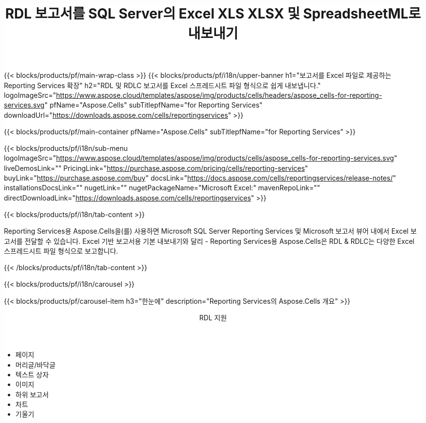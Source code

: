 ﻿---
title: RDL 보고서를 SQL Server의 Excel XLS XLSX 및 SpreadsheetML로 내보내기 
weight: 3460
url: /ko/reporting-services/ 
description: SQL Server Reporting Services 렌더링 확장 - Excel XLS XLSX XLSM XLSB CSV SpreadsheetML HTML ODS 및 TXT 형식 내보내기
---
{{< blocks/products/pf/main-wrap-class >}}
{{< blocks/products/pf/i18n/upper-banner h1="보고서를 Excel 파일로 제공하는 Reporting Services 확장" h2="RDL 및 RDLC 보고서를 Excel 스프레드시트 파일 형식으로 쉽게 내보냅니다." logoImageSrc="https://www.aspose.cloud/templates/aspose/img/products/cells/headers/aspose_cells-for-reporting-services.svg" pfName="Aspose.Cells" subTitlepfName="for Reporting Services" downloadUrl="https://downloads.aspose.com/cells/reportingservices" >}}

{{< blocks/products/pf/main-container pfName="Aspose.Cells" subTitlepfName="for Reporting Services" >}}

{{< blocks/products/pf/i18n/sub-menu logoImageSrc="https://www.aspose.cloud/templates/aspose/img/products/cells/aspose_cells-for-reporting-services.svg" liveDemosLink="" PricingLink="https://purchase.aspose.com/pricing/cells/reporting-services" buyLink="https://purchase.aspose.com/buy" docsLink="https://docs.aspose.com/cells/reportingservices/release-notes/" installationsDocsLink="" nugetLink="" nugetPackageName="Microsoft Excel:" mavenRepoLink="" directDownloadLink="https://downloads.aspose.com/cells/reportingservices" >}}

{{< blocks/products/pf/i18n/tab-content >}}
<p>
 Reporting Services용 Aspose.Cells을(를) 사용하면 Microsoft SQL Server Reporting Services 및 Microsoft 보고서 뷰어 내에서 Excel 보고서를 전달할 수 있습니다. Excel 기반 보고서용 기본 내보내기와 달리 - Reporting Services용 Aspose.Cells은 RDL &amp; RDLC는 다양한 Excel 스프레드시트 파일 형식으로 보고합니다.
</p>

{{< /blocks/products/pf/i18n/tab-content >}}


{{< blocks/products/pf/i18n/carousel >}}

{{< blocks/products/pf/carousel-item h3="한눈에" description="Reporting Services의 Aspose.Cells 개요" >}}
<div class="diagram1 d1-rs">
 <div class="d1-row">
  <div class="d1-col d1-left">
   <header>
    <i class="fa fa-file-image-o">
    </i>
    RDL 지원
   </header>
   <ul>
    <li>
     페이지
    </li>
    <li>
     머리글/바닥글
    </li>
    <li>
     텍스트 상자
    </li>
    <li>
     이미지
    </li>
    <li>
     하위 보고서
    </li>
    <li>
     차트
    </li>
    <li>
     기울기
    </li>